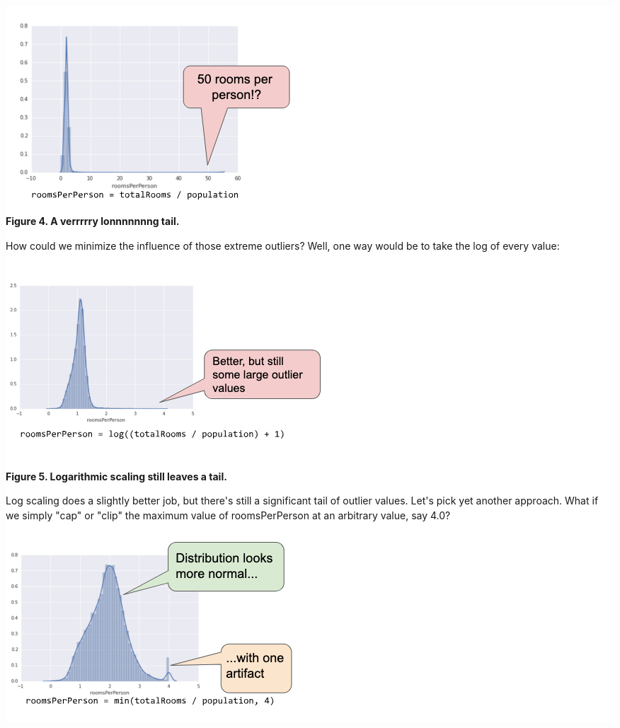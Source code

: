 ![Long tail](../images/long-tail.png)

**Figure 4. A verrrrry lonnnnnnng tail.**

How could we minimize the influence of those extreme outliers? Well, one way would be to take the log of every value:

![Logarithmic scaling still leaves a tail.](../images/Logarithmic-scaling.png)

**Figure 5. Logarithmic scaling still leaves a tail.**

Log scaling does a slightly better job, but there's still a significant tail of outlier values. Let's pick yet another approach. What if we simply "cap" or "clip" the maximum value of roomsPerPerson at an arbitrary value, say 4.0?

![Clipping feature values](../images/clipping-feature-values.png)
